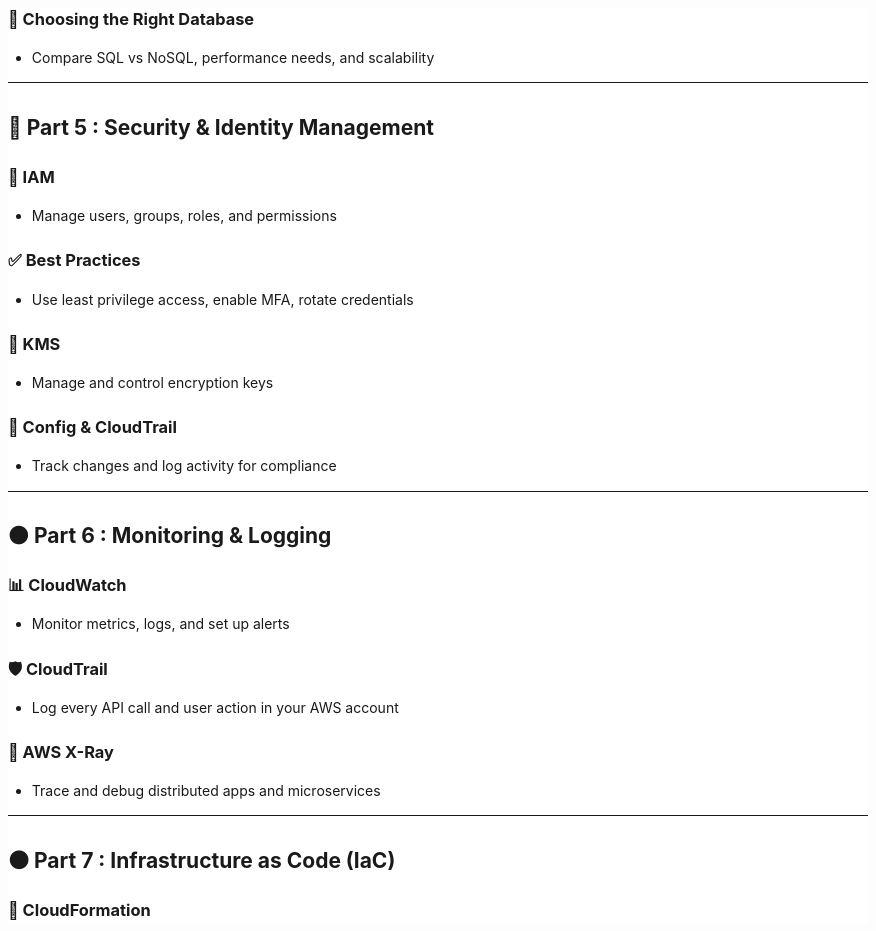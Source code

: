 
### 🧠 Choosing the Right Database

* Compare SQL vs NoSQL, performance needs, and scalability
    

---

## 🔴 Part 5 : Security & Identity Management

### 👥 IAM

* Manage users, groups, roles, and permissions
    

### ✅ Best Practices

* Use least privilege access, enable MFA, rotate credentials
    

### 🔐 KMS

* Manage and control encryption keys
    

### 📜 Config & CloudTrail

* Track changes and log activity for compliance
    

---

## 🟤 Part 6 : Monitoring & Logging

### 📊 CloudWatch

* Monitor metrics, logs, and set up alerts
    

### 🛡️ CloudTrail

* Log every API call and user action in your AWS account
    

### 🧬 AWS X-Ray

* Trace and debug distributed apps and microservices
    

---

## ⚫ Part 7 : Infrastructure as Code (IaC)

### 🧱 CloudFormation
